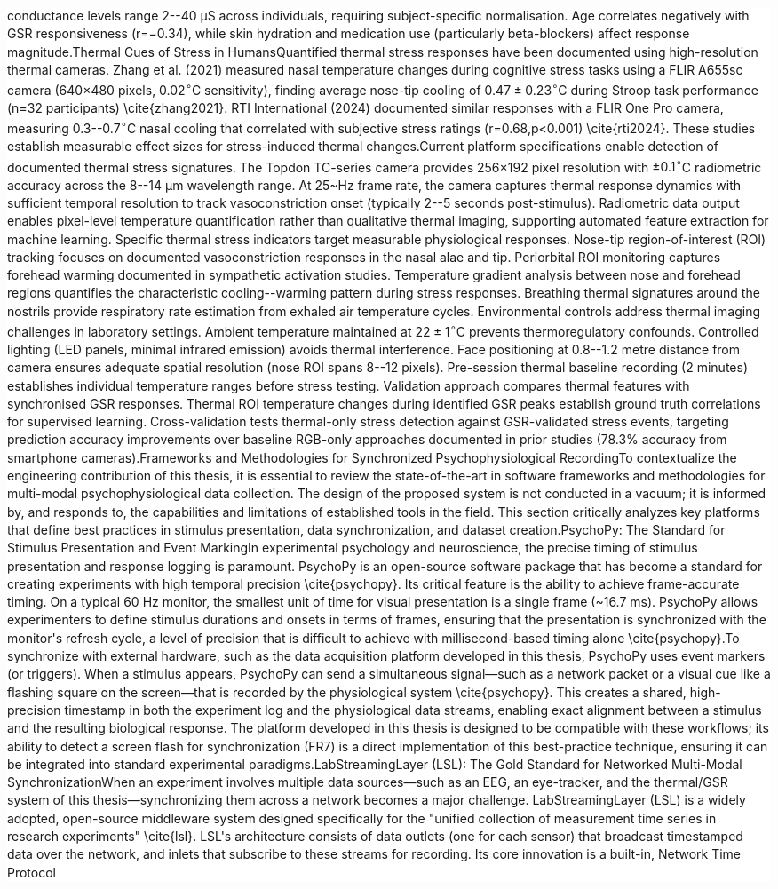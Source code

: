 conductance levels range 2--40 μS across individuals, requiring subject-specific normalisation. Age correlates negatively with GSR responsiveness (r=−0.34), while skin hydration and medication use (particularly beta-blockers) affect response magnitude.Thermal Cues of Stress in HumansQuantified thermal stress responses have been documented using high-resolution thermal cameras. Zhang et al. (2021) measured nasal temperature changes during cognitive stress tasks using a FLIR A655sc camera (640×480 pixels, $0.02^{\circ}$C sensitivity), finding average nose-tip cooling of $0.47 \pm 0.23^{\circ}$C during Stroop task performance (n=32 participants) \cite{zhang2021}. RTI International (2024) documented similar responses with a FLIR One Pro camera, measuring 0.3--$0.7^{\circ}$C nasal cooling that correlated with subjective stress ratings (r=0.68,p<0.001) \cite{rti2024}. These studies establish measurable effect sizes for stress-induced thermal changes.Current platform specifications enable detection of documented thermal stress signatures. The Topdon TC-series camera provides 256×192 pixel resolution with $\pm 0.1^{\circ}$C radiometric accuracy across the 8--14 μm wavelength range. At 25~Hz frame rate, the camera captures thermal response dynamics with sufficient temporal resolution to track vasoconstriction onset (typically 2--5 seconds post-stimulus). Radiometric data output enables pixel-level temperature quantification rather than qualitative thermal imaging, supporting automated feature extraction for machine learning. Specific thermal stress indicators target measurable physiological responses. Nose-tip region-of-interest (ROI) tracking focuses on documented vasoconstriction responses in the nasal alae and tip. Periorbital ROI monitoring captures forehead warming documented in sympathetic activation studies. Temperature gradient analysis between nose and forehead regions quantifies the characteristic cooling--warming pattern during stress responses. Breathing thermal signatures around the nostrils provide respiratory rate estimation from exhaled air temperature cycles. Environmental controls address thermal imaging challenges in laboratory settings. Ambient temperature maintained at $22 \pm 1^{\circ}$C prevents thermoregulatory confounds. Controlled lighting (LED panels, minimal infrared emission) avoids thermal interference. Face positioning at 0.8--1.2 metre distance from camera ensures adequate spatial resolution (nose ROI spans 8--12 pixels). Pre-session thermal baseline recording (2 minutes) establishes individual temperature ranges before stress testing. Validation approach compares thermal features with synchronised GSR responses. Thermal ROI temperature changes during identified GSR peaks establish ground truth correlations for supervised learning. Cross-validation tests thermal-only stress detection against GSR-validated stress events, targeting prediction accuracy improvements over baseline RGB-only approaches documented in prior studies (78.3% accuracy from smartphone cameras).Frameworks and Methodologies for Synchronized Psychophysiological RecordingTo contextualize the engineering contribution of this thesis, it is essential to review the state-of-the-art in software frameworks and methodologies for multi-modal psychophysiological data collection. The design of the proposed system is not conducted in a vacuum; it is informed by, and responds to, the capabilities and limitations of established tools in the field. This section critically analyzes key platforms that define best practices in stimulus presentation, data synchronization, and dataset creation.PsychoPy: The Standard for Stimulus Presentation and Event MarkingIn experimental psychology and neuroscience, the precise timing of stimulus presentation and response logging is paramount. PsychoPy is an open-source software package that has become a standard for creating experiments with high temporal precision \cite{psychopy}. Its critical feature is the ability to achieve frame-accurate timing. On a typical 60 Hz monitor, the smallest unit of time for visual presentation is a single frame (~16.7 ms). PsychoPy allows experimenters to define stimulus durations and onsets in terms of frames, ensuring that the presentation is synchronized with the monitor's refresh cycle, a level of precision that is difficult to achieve with millisecond-based timing alone \cite{psychopy}.To synchronize with external hardware, such as the data acquisition platform developed in this thesis, PsychoPy uses event markers (or triggers). When a stimulus appears, PsychoPy can send a simultaneous signal—such as a network packet or a visual cue like a flashing square on the screen—that is recorded by the physiological system \cite{psychopy}. This creates a shared, high-precision timestamp in both the experiment log and the physiological data streams, enabling exact alignment between a stimulus and the resulting biological response. The platform developed in this thesis is designed to be compatible with these workflows; its ability to detect a screen flash for synchronization (FR7) is a direct implementation of this best-practice technique, ensuring it can be integrated into standard experimental paradigms.LabStreamingLayer (LSL): The Gold Standard for Networked Multi-Modal SynchronizationWhen an experiment involves multiple data sources—such as an EEG, an eye-tracker, and the thermal/GSR system of this thesis—synchronizing them across a network becomes a major challenge. LabStreamingLayer (LSL) is a widely adopted, open-source middleware system designed specifically for the "unified collection of measurement time series in research experiments" \cite{lsl}. LSL's architecture consists of data outlets (one for each sensor) that broadcast timestamped data over the network, and inlets that subscribe to these streams for recording. Its core innovation is a built-in, Network Time Protocol